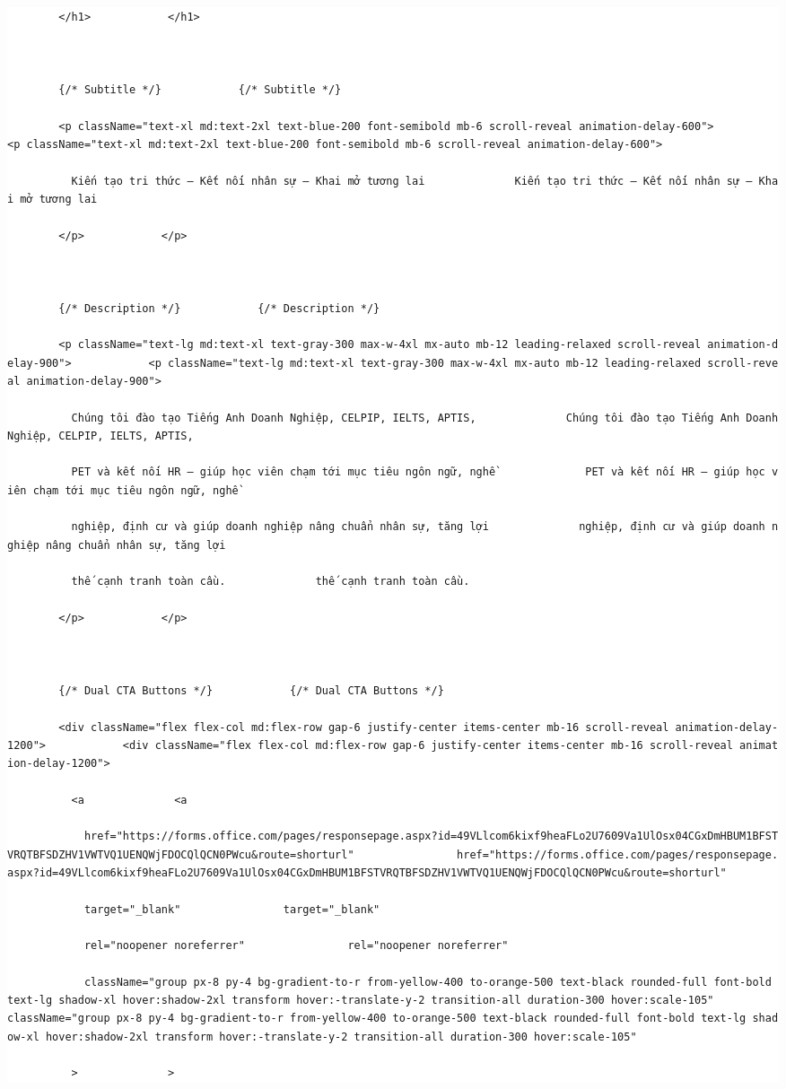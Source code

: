             </h1>            </h1>



            {/* Subtitle */}            {/* Subtitle */}

            <p className="text-xl md:text-2xl text-blue-200 font-semibold mb-6 scroll-reveal animation-delay-600">            <p className="text-xl md:text-2xl text-blue-200 font-semibold mb-6 scroll-reveal animation-delay-600">

              Kiến tạo tri thức – Kết nối nhân sự – Khai mở tương lai              Kiến tạo tri thức – Kết nối nhân sự – Khai mở tương lai

            </p>            </p>



            {/* Description */}            {/* Description */}

            <p className="text-lg md:text-xl text-gray-300 max-w-4xl mx-auto mb-12 leading-relaxed scroll-reveal animation-delay-900">            <p className="text-lg md:text-xl text-gray-300 max-w-4xl mx-auto mb-12 leading-relaxed scroll-reveal animation-delay-900">

              Chúng tôi đào tạo Tiếng Anh Doanh Nghiệp, CELPIP, IELTS, APTIS,              Chúng tôi đào tạo Tiếng Anh Doanh Nghiệp, CELPIP, IELTS, APTIS,

              PET và kết nối HR – giúp học viên chạm tới mục tiêu ngôn ngữ, nghề              PET và kết nối HR – giúp học viên chạm tới mục tiêu ngôn ngữ, nghề

              nghiệp, định cư và giúp doanh nghiệp nâng chuẩn nhân sự, tăng lợi              nghiệp, định cư và giúp doanh nghiệp nâng chuẩn nhân sự, tăng lợi

              thế cạnh tranh toàn cầu.              thế cạnh tranh toàn cầu.

            </p>            </p>



            {/* Dual CTA Buttons */}            {/* Dual CTA Buttons */}

            <div className="flex flex-col md:flex-row gap-6 justify-center items-center mb-16 scroll-reveal animation-delay-1200">            <div className="flex flex-col md:flex-row gap-6 justify-center items-center mb-16 scroll-reveal animation-delay-1200">

              <a              <a

                href="https://forms.office.com/pages/responsepage.aspx?id=49VLlcom6kixf9heaFLo2U7609Va1UlOsx04CGxDmHBUM1BFSTVRQTBFSDZHV1VWTVQ1UENQWjFDOCQlQCN0PWcu&route=shorturl"                href="https://forms.office.com/pages/responsepage.aspx?id=49VLlcom6kixf9heaFLo2U7609Va1UlOsx04CGxDmHBUM1BFSTVRQTBFSDZHV1VWTVQ1UENQWjFDOCQlQCN0PWcu&route=shorturl"

                target="_blank"                target="_blank"

                rel="noopener noreferrer"                rel="noopener noreferrer"

                className="group px-8 py-4 bg-gradient-to-r from-yellow-400 to-orange-500 text-black rounded-full font-bold text-lg shadow-xl hover:shadow-2xl transform hover:-translate-y-2 transition-all duration-300 hover:scale-105"                className="group px-8 py-4 bg-gradient-to-r from-yellow-400 to-orange-500 text-black rounded-full font-bold text-lg shadow-xl hover:shadow-2xl transform hover:-translate-y-2 transition-all duration-300 hover:scale-105"

              >              >

